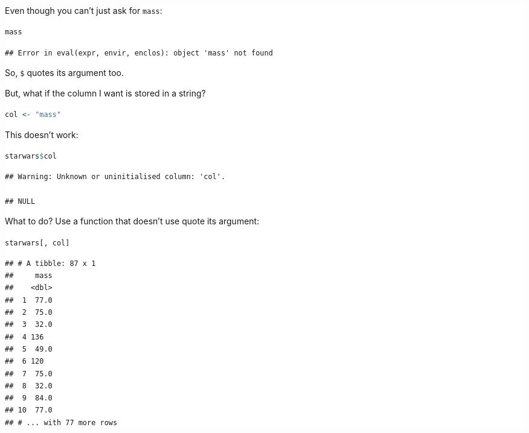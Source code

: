 Even though you can’t just ask for `mass`:

``` r
mass
```

    ## Error in eval(expr, envir, enclos): object 'mass' not found

So, `$` quotes its argument too.

But, what if the column I want is stored in a string?

``` r
col <- "mass"
```

This doesn’t work:

``` r
starwars$col
```

    ## Warning: Unknown or uninitialised column: 'col'.

    ## NULL

What to do? Use a function that doesn’t use quote its argument:

``` r
starwars[, col]
```

    ## # A tibble: 87 x 1
    ##     mass
    ##    <dbl>
    ##  1  77.0
    ##  2  75.0
    ##  3  32.0
    ##  4 136  
    ##  5  49.0
    ##  6 120  
    ##  7  75.0
    ##  8  32.0
    ##  9  84.0
    ## 10  77.0
    ## # ... with 77 more rows
